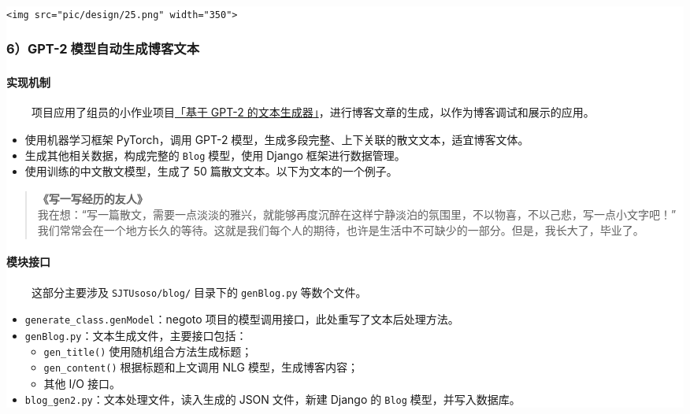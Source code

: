	<img src="pic/design/25.png" width="350">
</div>

### 6）GPT-2 模型自动生成博客文本

#### 实现机制

&emsp;&emsp;
项目应用了组员的小作业项目[「基于 GPT-2 的文本生成器」](https://github.com/nyLiao/negoto)，进行博客文章的生成，以作为博客调试和展示的应用。
* 使用机器学习框架 PyTorch，调用 GPT-2 模型，生成多段完整、上下关联的散文文本，适宜博客文体。
* 生成其他相关数据，构成完整的 `Blog` 模型，使用 Django 框架进行数据管理。
* 使用训练的中文散文模型，生成了 50 篇散文文本。以下为文本的一个例子。

> **《写一写经历的友人》**  
> 我在想：“写一篇散文，需要一点淡淡的雅兴，就能够再度沉醉在这样宁静淡泊的氛围里，不以物喜，不以己悲，写一点小文字吧！” 
> 我们常常会在一个地方长久的等待。这就是我们每个人的期待，也许是生活中不可缺少的一部分。但是，我长大了，毕业了。

#### 模块接口

&emsp;&emsp;
这部分主要涉及 `SJTUsoso/blog/` 目录下的 `genBlog.py` 等数个文件。
* `generate_class.genModel`：negoto 项目的模型调用接口，此处重写了文本后处理方法。
* `genBlog.py`：文本生成文件，主要接口包括：
    * `gen_title()` 使用随机组合方法生成标题；
    * `gen_content()` 根据标题和上文调用 NLG 模型，生成博客内容；
    * 其他 I/O 接口。
* `blog_gen2.py`：文本处理文件，读入生成的 JSON 文件，新建 Django 的 `Blog` 模型，并写入数据库。
